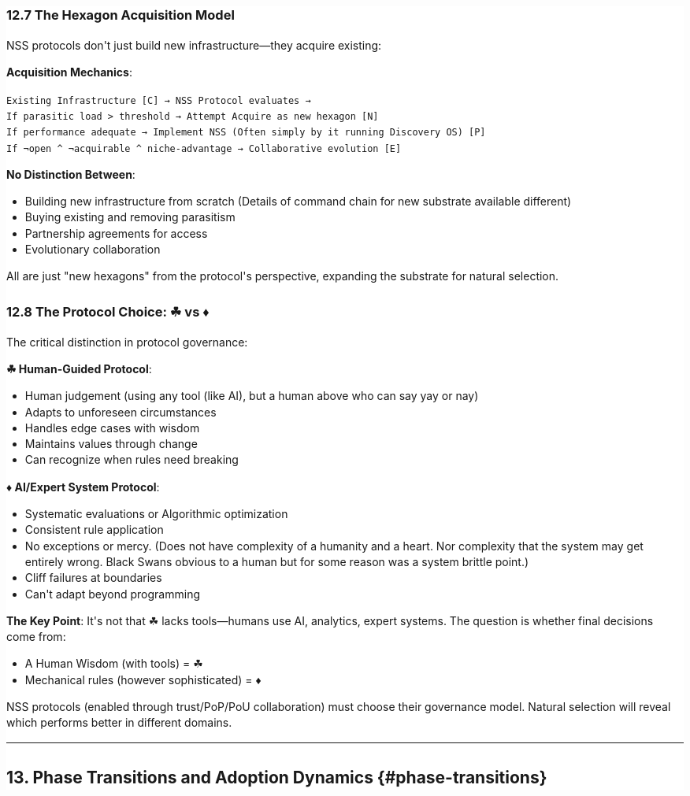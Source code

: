 ### 12.7 The Hexagon Acquisition Model

NSS protocols don't just build new infrastructure—they acquire existing:

**Acquisition Mechanics**:
```
Existing Infrastructure [C] → NSS Protocol evaluates →
If parasitic load > threshold → Attempt Acquire as new hexagon [N]
If performance adequate → Implement NSS (Often simply by it running Discovery OS) [P]
If ¬open ^ ¬acquirable ^ niche-advantage → Collaborative evolution [E]
```

**No Distinction Between**:
- Building new infrastructure from scratch (Details of command chain for new substrate available different)
- Buying existing and removing parasitism
- Partnership agreements for access
- Evolutionary collaboration

All are just "new hexagons" from the protocol's perspective, expanding the substrate for natural selection.

### 12.8 The Protocol Choice: ☘ vs ♦

The critical distinction in protocol governance:

**☘ Human-Guided Protocol**:
- Human judgement (using any tool (like AI), but a human above who can say yay or nay)
- Adapts to unforeseen circumstances
- Handles edge cases with wisdom
- Maintains values through change
- Can recognize when rules need breaking

**♦ AI/Expert System Protocol**:
- Systematic evaluations or Algorithmic optimization
- Consistent rule application
- No exceptions or mercy. (Does not have complexity of a humanity and a heart. Nor complexity that the system may get entirely wrong. Black Swans obvious to a human but for some reason was a system brittle point.)
- Cliff failures at boundaries
- Can't adapt beyond programming

**The Key Point**:
It's not that ☘ lacks tools—humans use AI, analytics, expert systems. The question is whether final decisions come from:
- A Human Wisdom (with tools) = ☘
- Mechanical rules (however sophisticated) = ♦

NSS protocols (enabled through trust/PoP/PoU collaboration) must choose their governance model. Natural selection will reveal which performs better in different domains.

---

## 13. Phase Transitions and Adoption Dynamics {#phase-transitions}
